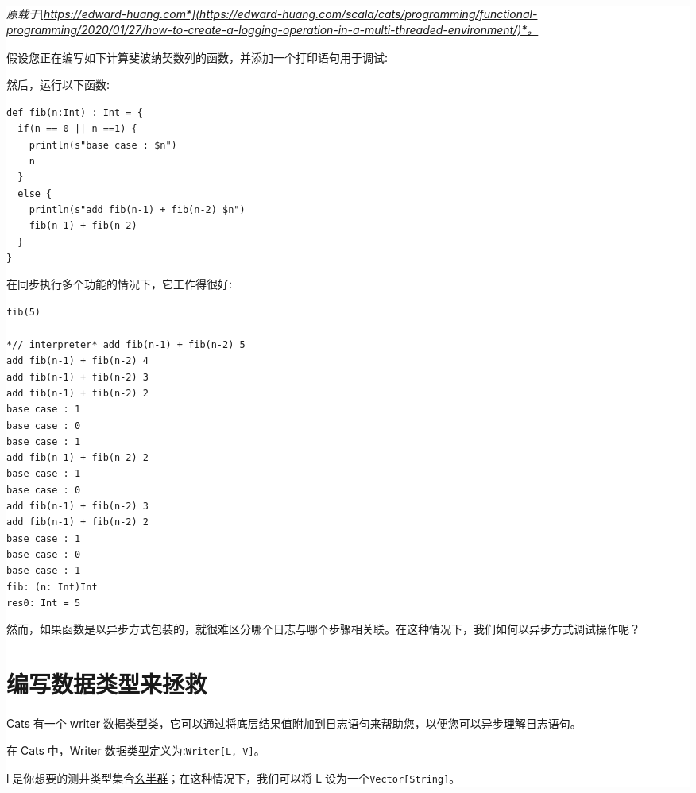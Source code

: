 *原载于*[*https://edward-huang.com*](https://edward-huang.com/scala/cats/programming/functional-programming/2020/01/27/how-to-create-a-logging-operation-in-a-multi-threaded-environment/)*。*

假设您正在编写如下计算斐波纳契数列的函数，并添加一个打印语句用于调试:

然后，运行以下函数:

```
def fib(n:Int) : Int = {
  if(n == 0 || n ==1) {
    println(s"base case : $n")
    n
  }
  else {
    println(s"add fib(n-1) + fib(n-2) $n")
    fib(n-1) + fib(n-2)
  }
}
```

在同步执行多个功能的情况下，它工作得很好:

```
fib(5)

*// interpreter* add fib(n-1) + fib(n-2) 5
add fib(n-1) + fib(n-2) 4
add fib(n-1) + fib(n-2) 3
add fib(n-1) + fib(n-2) 2
base case : 1
base case : 0
base case : 1
add fib(n-1) + fib(n-2) 2
base case : 1
base case : 0
add fib(n-1) + fib(n-2) 3
add fib(n-1) + fib(n-2) 2
base case : 1
base case : 0
base case : 1
fib: (n: Int)Int
res0: Int = 5
```

然而，如果函数是以异步方式包装的，就很难区分哪个日志与哪个步骤相关联。在这种情况下，我们如何以异步方式调试操作呢？

# 编写数据类型来拯救

Cats 有一个 writer 数据类型类，它可以通过将底层结果值附加到日志语句来帮助您，以便您可以异步理解日志语句。

在 Cats 中，Writer 数据类型定义为:`Writer[L, V]`。

l 是你想要的测井类型集合[幺半群](https://typelevel.org/cats/typeclasses/monoid.html)；在这种情况下，我们可以将 L 设为一个`Vector[String]`。
